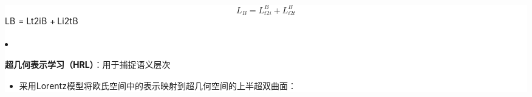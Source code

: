 <p><span class="katex--display"><span class="katex-display"><span class="katex"><span class="katex-mathml"><math xmlns="http://www.w3.org/1998/Math/MathML" display="block"><semantics><mrow><msub><mi>L</mi><mi>B</mi></msub><mo>=</mo><msubsup><mi>L</mi><mrow><mi>t</mi><mn>2</mn><mi>i</mi></mrow><mi>B</mi></msubsup><mo>+</mo><msubsup><mi>L</mi><mrow><mi>i</mi><mn>2</mn><mi>t</mi></mrow><mi>B</mi></msubsup></mrow><annotation encoding="application/x-tex">L_B = L_{t2i}^B + L_{i2t}^B</annotation></semantics></math></span><span class="katex-html" aria-hidden="true"><span class="base"><span class="strut" style="height: 0.83333em; vertical-align: -0.15em;"></span><span class="mord"><span class="mord mathnormal">L</span><span class="msupsub"><span class="vlist-t vlist-t2"><span class="vlist-r"><span class="vlist" style="height: 0.328331em;"><span class="" style="top: -2.55em; margin-left: 0em; margin-right: 0.05em;"><span class="pstrut" style="height: 2.7em;"></span><span class="sizing reset-size6 size3 mtight"><span class="mord mathnormal mtight" style="margin-right: 0.05017em;">B</span></span></span></span><span class="vlist-s">​</span></span><span class="vlist-r"><span class="vlist" style="height: 0.15em;"><span class=""></span></span></span></span></span></span><span class="mspace" style="margin-right: 0.277778em;"></span><span class="mrel">=</span><span class="mspace" style="margin-right: 0.277778em;"></span></span><span class="base"><span class="strut" style="height: 1.13833em; vertical-align: -0.247em;"></span><span class="mord"><span class="mord mathnormal">L</span><span class="msupsub"><span class="vlist-t vlist-t2"><span class="vlist-r"><span class="vlist" style="height: 0.891331em;"><span class="" style="top: -2.453em; margin-left: 0em; margin-right: 0.05em;"><span class="pstrut" style="height: 2.7em;"></span><span class="sizing reset-size6 size3 mtight"><span class="mord mtight"><span class="mord mathnormal mtight">t</span><span class="mord mtight">2</span><span class="mord mathnormal mtight">i</span></span></span></span><span class="" style="top: -3.113em; margin-right: 0.05em;"><span class="pstrut" style="height: 2.7em;"></span><span class="sizing reset-size6 size3 mtight"><span class="mord mathnormal mtight" style="margin-right: 0.05017em;">B</span></span></span></span><span class="vlist-s">​</span></span><span class="vlist-r"><span class="vlist" style="height: 0.247em;"><span class=""></span></span></span></span></span></span><span class="mspace" style="margin-right: 0.222222em;"></span><span class="mbin">+</span><span class="mspace" style="margin-right: 0.222222em;"></span></span><span class="base"><span class="strut" style="height: 1.13833em; vertical-align: -0.247em;"></span><span class="mord"><span class="mord mathnormal">L</span><span class="msupsub"><span class="vlist-t vlist-t2"><span class="vlist-r"><span class="vlist" style="height: 0.891331em;"><span class="" style="top: -2.453em; margin-left: 0em; margin-right: 0.05em;"><span class="pstrut" style="height: 2.7em;"></span><span class="sizing reset-size6 size3 mtight"><span class="mord mtight"><span class="mord mathnormal mtight">i</span><span class="mord mtight">2</span><span class="mord mathnormal mtight">t</span></span></span></span><span class="" style="top: -3.113em; margin-right: 0.05em;"><span class="pstrut" style="height: 2.7em;"></span><span class="sizing reset-size6 size3 mtight"><span class="mord mathnormal mtight" style="margin-right: 0.05017em;">B</span></span></span></span><span class="vlist-s">​</span></span><span class="vlist-r"><span class="vlist" style="height: 0.247em;"><span class=""></span></span></span></span></span></span></span></span></span></span></span></p>
</li>
<li>
<p><strong>超几何表示学习（HRL）</strong>：用于捕捉语义层次</p>
<ul>
<li>采用Lorentz模型将欧氏空间中的表示映射到超几何空间的上半超双曲面：</li>
</ul>